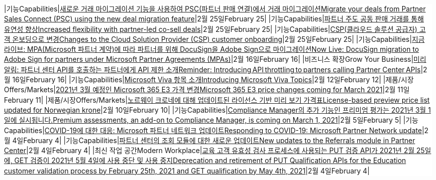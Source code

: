 |<span data-ttu-id="2918f-247">기능</span><span class="sxs-lookup"><span data-stu-id="2918f-247">Capabilities</span></span>|[<span data-ttu-id="2918f-248">새로운 거래 마이그레이션 기능을 사용하여 PSC(파트너 판매 연결)에서 거래 마이그레이션</span><span class="sxs-lookup"><span data-stu-id="2918f-248">Migrate your deals from Partner Sales Connect (PSC) using the new deal migration feature</span></span>](2021-february.md#12)|<span data-ttu-id="2918f-249">2월 25일</span><span class="sxs-lookup"><span data-stu-id="2918f-249">February 25</span></span>|
|<span data-ttu-id="2918f-250">기능</span><span class="sxs-lookup"><span data-stu-id="2918f-250">Capabilities</span></span>|[<span data-ttu-id="2918f-251">파트너 주도 공동 판매 거래를 통해 유연성 향상</span><span class="sxs-lookup"><span data-stu-id="2918f-251">Increased flexibility with partner-led co-sell deals</span></span>](2021-february.md#11)|<span data-ttu-id="2918f-252">2월 25일</span><span class="sxs-lookup"><span data-stu-id="2918f-252">February 25</span></span>|
|<span data-ttu-id="2918f-253">기능</span><span class="sxs-lookup"><span data-stu-id="2918f-253">Capabilities</span></span>|[<span data-ttu-id="2918f-254">CSP(클라우드 솔루션 공급자) 고객 온보딩으로 변경</span><span class="sxs-lookup"><span data-stu-id="2918f-254">Changes to the Cloud Solution Provider (CSP) customer onboarding</span></span>](2021-february.md#10)|<span data-ttu-id="2918f-255">2월 25일</span><span class="sxs-lookup"><span data-stu-id="2918f-255">February 25</span></span>|
|<span data-ttu-id="2918f-256">기능</span><span class="sxs-lookup"><span data-stu-id="2918f-256">Capabilities</span></span>|[<span data-ttu-id="2918f-257">지금 라이브: MPA(Microsoft 파트너 계약)에 따라 파트너를 위해 DocuSign을 Adobe Sign으로 마이그레이션</span><span class="sxs-lookup"><span data-stu-id="2918f-257">Now Live: DocuSign migration to Adobe Sign for partners under Microsoft Partner Agreements (MPAs)</span></span>](2021-february.md#9)|<span data-ttu-id="2918f-258">2월 16일</span><span class="sxs-lookup"><span data-stu-id="2918f-258">February 16</span></span>|
|<span data-ttu-id="2918f-259">비즈니스 확장</span><span class="sxs-lookup"><span data-stu-id="2918f-259">Grow Your Business</span></span>|[<span data-ttu-id="2918f-260">미리 알림: 파트너 센터 API를 호출하는 파트너에게 API 제한 소개</span><span class="sxs-lookup"><span data-stu-id="2918f-260">Reminder: Introducing API throttling to partners calling Partner Center APIs</span></span>](2021-february.md#8)|<span data-ttu-id="2918f-261">2월 16일</span><span class="sxs-lookup"><span data-stu-id="2918f-261">February 16</span></span>|
|<span data-ttu-id="2918f-262">기능</span><span class="sxs-lookup"><span data-stu-id="2918f-262">Capabilities</span></span>|[<span data-ttu-id="2918f-263">Microsoft Viva 항목 소개</span><span class="sxs-lookup"><span data-stu-id="2918f-263">Introducing Microsoft Viva Topics</span></span>](2021-february.md#7)|<span data-ttu-id="2918f-264">2월 12일</span><span class="sxs-lookup"><span data-stu-id="2918f-264">February 12</span></span>|
|<span data-ttu-id="2918f-265">제품/시장</span><span class="sxs-lookup"><span data-stu-id="2918f-265">Offers/Markets</span></span>|[<span data-ttu-id="2918f-266">2021년 3월 예정인 Microsoft 365 E3 가격 변경</span><span class="sxs-lookup"><span data-stu-id="2918f-266">Microsoft 365 E3 price changes coming for March 2021</span></span>](2021-february.md#6)|<span data-ttu-id="2918f-267">2월 11일</span><span class="sxs-lookup"><span data-stu-id="2918f-267">February 11</span></span>|
|<span data-ttu-id="2918f-268">제품/시장</span><span class="sxs-lookup"><span data-stu-id="2918f-268">Offers/Markets</span></span>|[<span data-ttu-id="2918f-269">노르웨이 크로네에 대해 업데이트된 라이선스 기반 미리 보기 가격표</span><span class="sxs-lookup"><span data-stu-id="2918f-269">License-based preview price list updated for Norwegian krone</span></span>](2021-february.md#5)|<span data-ttu-id="2918f-270">2월 10일</span><span class="sxs-lookup"><span data-stu-id="2918f-270">February 10</span></span>|
|<span data-ttu-id="2918f-271">기능</span><span class="sxs-lookup"><span data-stu-id="2918f-271">Capabilities</span></span>|[<span data-ttu-id="2918f-272">Compliance Manager의 추가 기능인 프리미엄 평가는 2021년 3월 1일에 실시됩니다.</span><span class="sxs-lookup"><span data-stu-id="2918f-272">Premium assessments, an add-on to Compliance Manager, is coming on March 1, 2021</span></span>](2021-february.md#4)|<span data-ttu-id="2918f-273">2월 5일</span><span class="sxs-lookup"><span data-stu-id="2918f-273">February 5</span></span>|
|<span data-ttu-id="2918f-274">기능</span><span class="sxs-lookup"><span data-stu-id="2918f-274">Capabilities</span></span>|[<span data-ttu-id="2918f-275">COVID-19에 대한 대응: Microsoft 파트너 네트워크 업데이트</span><span class="sxs-lookup"><span data-stu-id="2918f-275">Responding to COVID-19: Microsoft Partner Network update</span></span>](2021-february.md#3)|<span data-ttu-id="2918f-276">2월 4일</span><span class="sxs-lookup"><span data-stu-id="2918f-276">February 4</span></span>|
|<span data-ttu-id="2918f-277">기능</span><span class="sxs-lookup"><span data-stu-id="2918f-277">Capabilities</span></span>|[<span data-ttu-id="2918f-278">파트너 센터의 조회 모듈에 대한 새로운 업데이트</span><span class="sxs-lookup"><span data-stu-id="2918f-278">New updates to the Referrals module in Partner Center</span></span>](2021-february.md#2)|<span data-ttu-id="2918f-279">2월 4일</span><span class="sxs-lookup"><span data-stu-id="2918f-279">February 4</span></span>|
|<span data-ttu-id="2918f-280">최신 작업 공간</span><span class="sxs-lookup"><span data-stu-id="2918f-280">Modern Workplace</span></span>|[<span data-ttu-id="2918f-281">교육 고객 유효성 검사 프로세스에 사용되는 PUT 검증 API가 2021년 2월 25일에, GET 검증이 2021년 5월 4일에 사용 중단 및 사용 중지</span><span class="sxs-lookup"><span data-stu-id="2918f-281">Deprecation and retirement of PUT Qualification APIs for the Education customer validation process by February 25th, 2021 and GET qualification by May 4th, 2021</span></span>](2021-february.md#1)|<span data-ttu-id="2918f-282">2월 4일</span><span class="sxs-lookup"><span data-stu-id="2918f-282">February 4</span></span>|